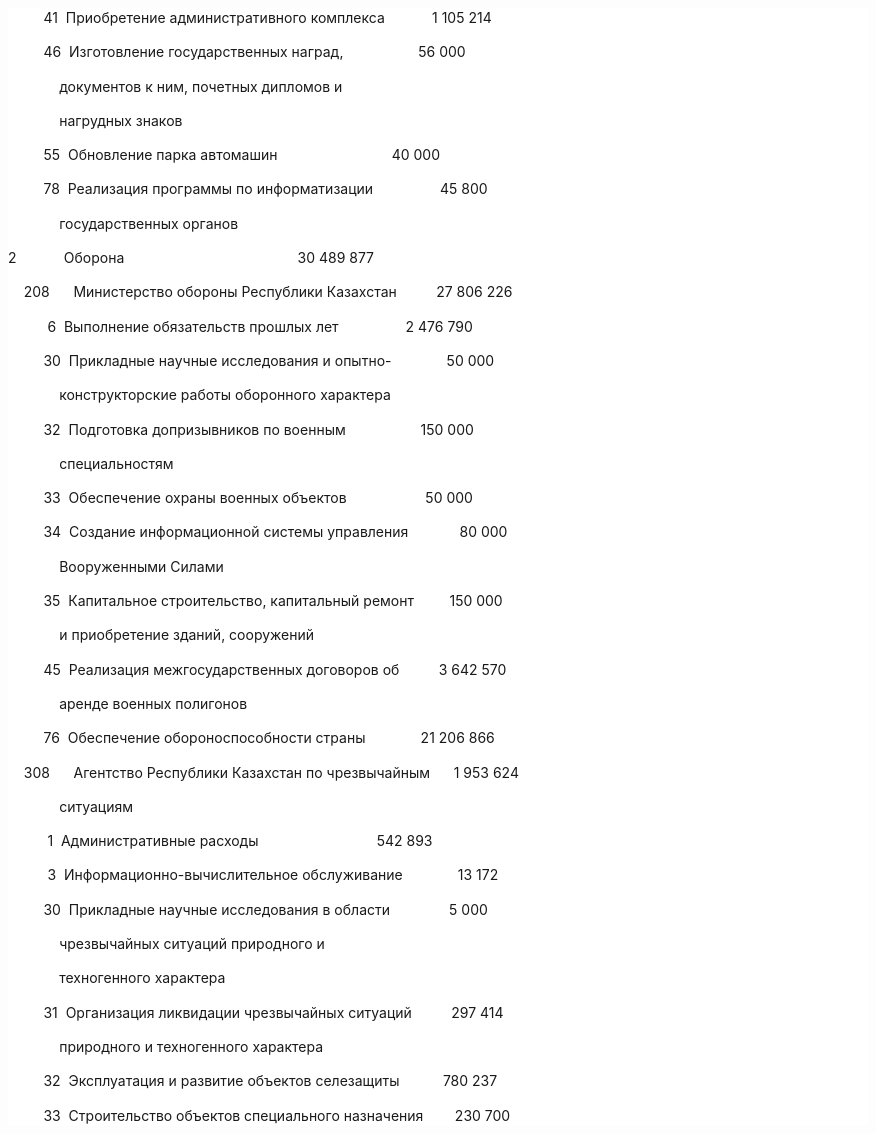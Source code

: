          41  Приобретение административного комплекса            1 105 214

         46  Изготовление государственных наград,                   56 000

             документов к ним, почетных дипломов и

             нагрудных знаков

         55  Обновление парка автомашин                             40 000

         78  Реализация программы по информатизации                 45 800

             государственных органов

2            Оборона                                            30 489 877

    208      Министерство обороны Республики Казахстан          27 806 226

          6  Выполнение обязательств прошлых лет                 2 476 790

         30  Прикладные научные исследования и опытно-              50 000

             конструкторские работы оборонного характера

         32  Подготовка допризывников по военным                   150 000

             специальностям

         33  Обеспечение охраны военных объектов                    50 000

         34  Создание информационной системы управления             80 000

             Вооруженными Силами

         35  Капитальное строительство, капитальный ремонт         150 000

             и приобретение зданий, сооружений

         45  Реализация межгосударственных договоров об          3 642 570

             аренде военных полигонов

         76  Обеспечение обороноспособности страны              21 206 866

    308      Агентство Республики Казахстан по чрезвычайным      1 953 624

             ситуациям

          1  Административные расходы                              542 893

          3  Информационно-вычислительное обслуживание              13 172

         30  Прикладные научные исследования в области               5 000

             чрезвычайных ситуаций природного и

             техногенного характера

         31  Организация ликвидации чрезвычайных ситуаций          297 414

             природного и техногенного характера

         32  Эксплуатация и развитие объектов селезащиты           780 237

         33  Строительство объектов специального назначения        230 700
